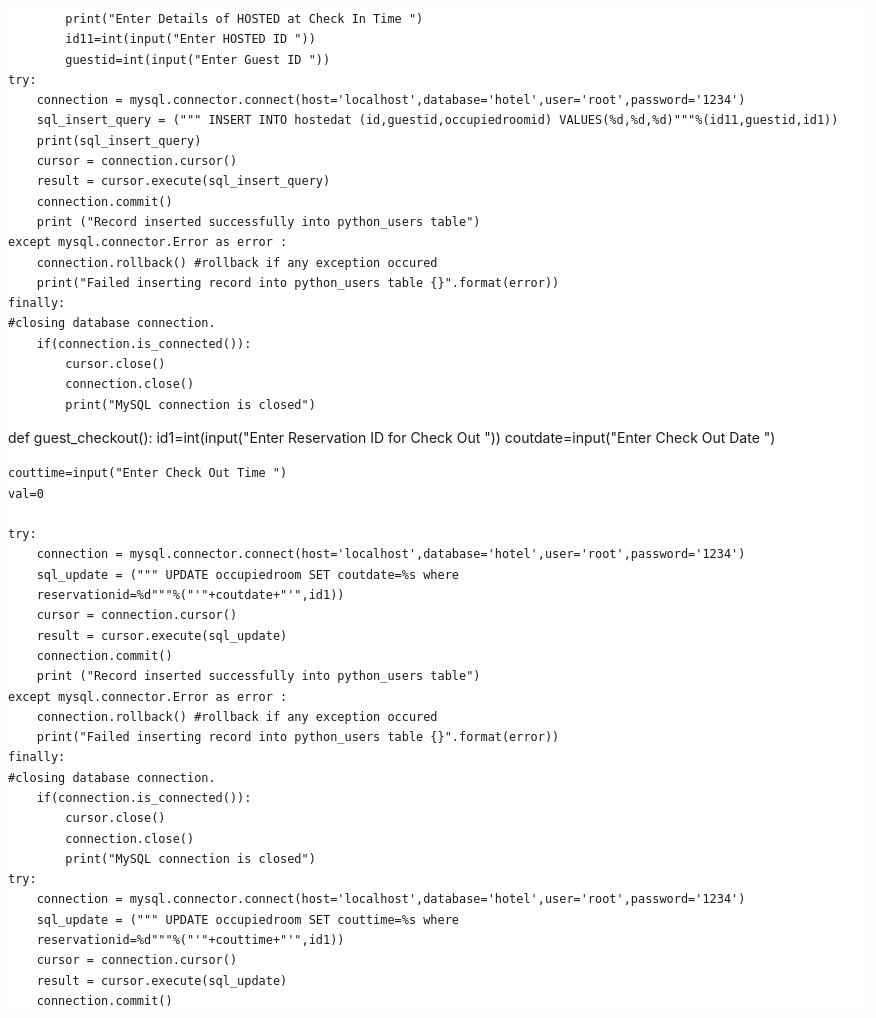 			print("Enter Details of HOSTED at Check In Time ")
			id11=int(input("Enter HOSTED ID "))
			guestid=int(input("Enter Guest ID "))
	try:
		connection = mysql.connector.connect(host='localhost',database='hotel',user='root',password='1234')
		sql_insert_query = (""" INSERT INTO hostedat (id,guestid,occupiedroomid) VALUES(%d,%d,%d)"""%(id11,guestid,id1))
		print(sql_insert_query)
		cursor = connection.cursor()
		result = cursor.execute(sql_insert_query)
		connection.commit()
		print ("Record inserted successfully into python_users table")
	except mysql.connector.Error as error :
		connection.rollback() #rollback if any exception occured
		print("Failed inserting record into python_users table {}".format(error))
	finally:
	#closing database connection.
		if(connection.is_connected()):
			cursor.close()
			connection.close()
			print("MySQL connection is closed")

def guest_checkout():
	id1=int(input("Enter Reservation ID for Check Out "))
	coutdate=input("Enter Check Out Date ")

	couttime=input("Enter Check Out Time ")
	val=0

	try:
		connection = mysql.connector.connect(host='localhost',database='hotel',user='root',password='1234')
		sql_update = (""" UPDATE occupiedroom SET coutdate=%s where
		reservationid=%d"""%("'"+coutdate+"'",id1))
		cursor = connection.cursor()
		result = cursor.execute(sql_update)
		connection.commit()
		print ("Record inserted successfully into python_users table")
	except mysql.connector.Error as error :
		connection.rollback() #rollback if any exception occured
		print("Failed inserting record into python_users table {}".format(error))
	finally:
	#closing database connection.
		if(connection.is_connected()):
			cursor.close()
			connection.close()
			print("MySQL connection is closed")
	try:
		connection = mysql.connector.connect(host='localhost',database='hotel',user='root',password='1234')
		sql_update = (""" UPDATE occupiedroom SET couttime=%s where
		reservationid=%d"""%("'"+couttime+"'",id1))
		cursor = connection.cursor()
		result = cursor.execute(sql_update)
		connection.commit()
